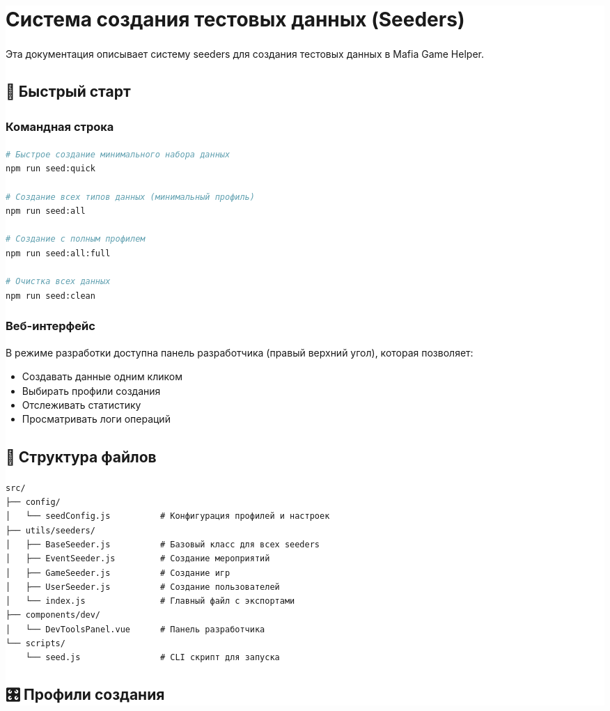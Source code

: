 # Система создания тестовых данных (Seeders)

Эта документация описывает систему seeders для создания тестовых данных в Mafia Game Helper.

## 🚀 Быстрый старт

### Командная строка

```bash
# Быстрое создание минимального набора данных
npm run seed:quick

# Создание всех типов данных (минимальный профиль)
npm run seed:all

# Создание с полным профилем
npm run seed:all:full

# Очистка всех данных
npm run seed:clean
```

### Веб-интерфейс

В режиме разработки доступна панель разработчика (правый верхний угол), которая позволяет:
- Создавать данные одним кликом
- Выбирать профили создания
- Отслеживать статистику
- Просматривать логи операций

## 📁 Структура файлов

```
src/
├── config/
│   └── seedConfig.js          # Конфигурация профилей и настроек
├── utils/seeders/
│   ├── BaseSeeder.js          # Базовый класс для всех seeders
│   ├── EventSeeder.js         # Создание мероприятий
│   ├── GameSeeder.js          # Создание игр
│   ├── UserSeeder.js          # Создание пользователей
│   └── index.js               # Главный файл с экспортами
├── components/dev/
│   └── DevToolsPanel.vue      # Панель разработчика
└── scripts/
    └── seed.js                # CLI скрипт для запуска
```

## 🎛️ Профили создания
